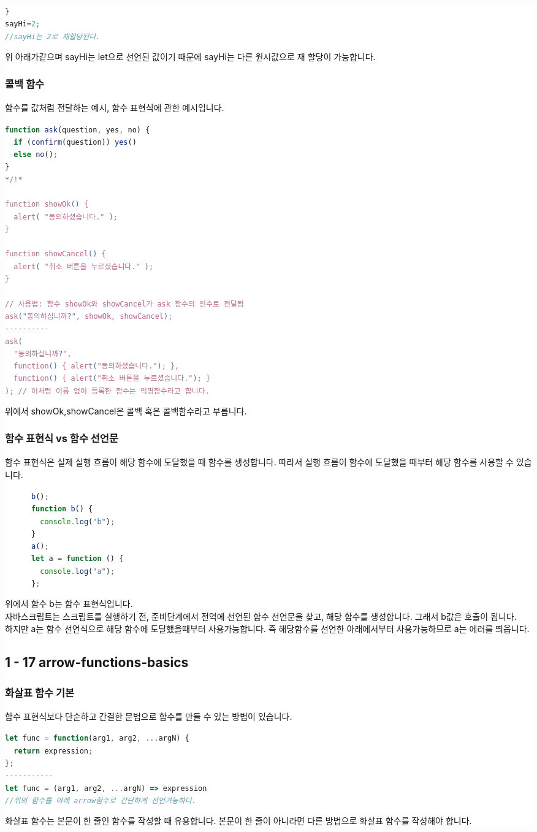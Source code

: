 ```js run
}
sayHi=2;
//sayHi는 2로 재할당된다.
```
위 아래가같으며 sayHi는 let으로 선언된 값이기 때문에 sayHi는 다른 원시값으로 재 할당이 가능합니다. 

### 콜백 함수
함수를 값처럼 전달하는 예시, 함수 표현식에 관한 예시입니다.
```js run
function ask(question, yes, no) {
  if (confirm(question)) yes()
  else no();
}
*/!*

function showOk() {
  alert( "동의하셨습니다." );
}

function showCancel() {
  alert( "취소 버튼을 누르셨습니다." );
}

// 사용법: 함수 showOk와 showCancel가 ask 함수의 인수로 전달됨
ask("동의하십니까?", showOk, showCancel);
----------
ask(
  "동의하십니까?",
  function() { alert("동의하셨습니다."); },
  function() { alert("취소 버튼을 누르셨습니다."); }
); // 이처럼 이름 없이 등록한 함수는 익명함수라고 합니다.
```
위에서 showOk,showCancel은 콜백 혹은 콜백함수라고 부릅니다.
### 함수 표현식 vs 함수 선언문
함수 표현식은 실제 실행 흐름이 해당 함수에 도달했을 때 함수를 생성합니다. 따라서 실행 흐름이 함수에 도달했을 때부터 해당 함수를 사용할 수 있습니다.
```js run
      b();
      function b() {
        console.log("b");
      }
      a();
      let a = function () {
        console.log("a");
      };
```
위에서 함수 b는 함수 표현식입니다.<br>
자바스크립트는 스크립트를 실행하기 전, 준비단계에서 전역에 선언된 함수 선언문을 찾고, 해당 함수를 생성합니다. 그래서 b값은 호출이 됩니다.<br>
하지만 a는 함수 선언식으로 해당 함수에 도달했을때부터 사용가능합니다. 즉 해당함수를 선언한 아래에서부터 사용가능하므로 a는 에러를 띄웁니다.

## 1 - 17 arrow-functions-basics
### 화살표 함수 기본
함수 표현식보다 단순하고 간결한 문법으로 함수를 만들 수 있는 방법이 있습니다.
```js run
let func = function(arg1, arg2, ...argN) {
  return expression;
};
-----------
let func = (arg1, arg2, ...argN) => expression
//위의 함수를 아래 arrow함수로 간단하게 선언가능하다.
```
화살표 함수는 본문이 한 줄인 함수를 작성할 때 유용합니다. 본문이 한 줄이 아니라면 다른 방법으로 화살표 함수를 작성해야 합니다.
